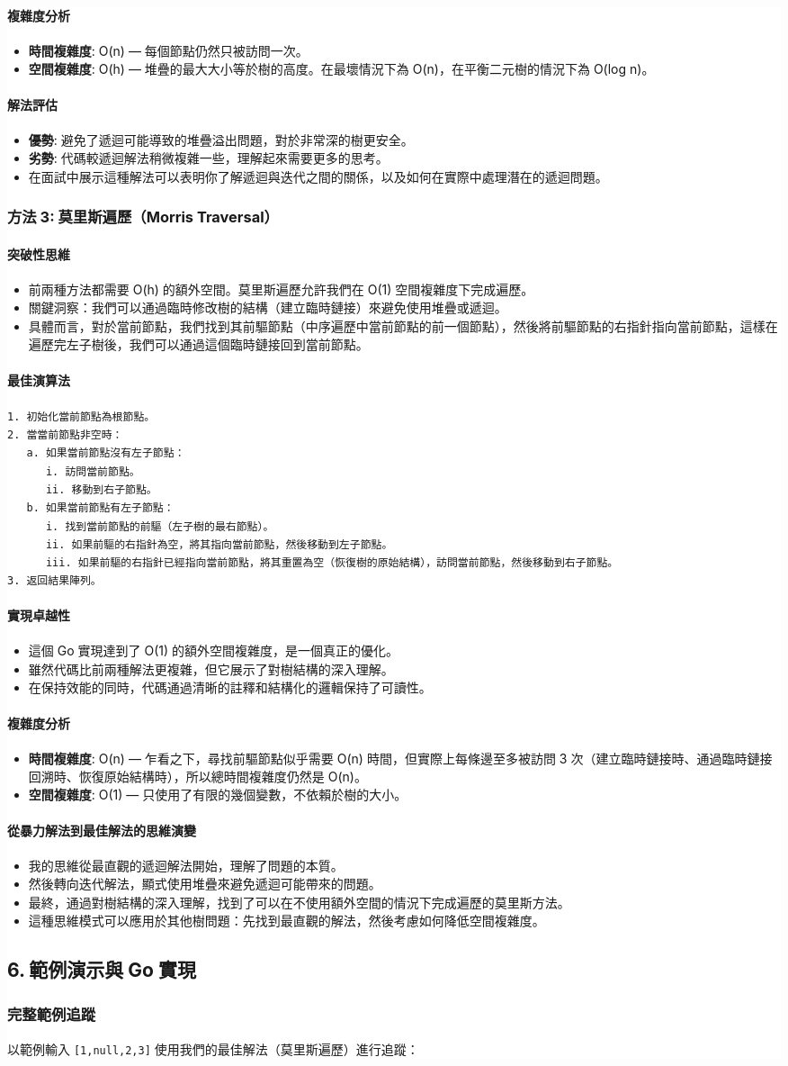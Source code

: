 #### 複雜度分析
- **時間複雜度**: O(n) — 每個節點仍然只被訪問一次。
- **空間複雜度**: O(h) — 堆疊的最大大小等於樹的高度。在最壞情況下為 O(n)，在平衡二元樹的情況下為 O(log n)。

#### 解法評估
- **優勢**: 避免了遞迴可能導致的堆疊溢出問題，對於非常深的樹更安全。
- **劣勢**: 代碼較遞迴解法稍微複雜一些，理解起來需要更多的思考。
- 在面試中展示這種解法可以表明你了解遞迴與迭代之間的關係，以及如何在實際中處理潛在的遞迴問題。

### 方法 3: 莫里斯遍歷（Morris Traversal）

#### 突破性思維
- 前兩種方法都需要 O(h) 的額外空間。莫里斯遍歷允許我們在 O(1) 空間複雜度下完成遍歷。
- 關鍵洞察：我們可以通過臨時修改樹的結構（建立臨時鏈接）來避免使用堆疊或遞迴。
- 具體而言，對於當前節點，我們找到其前驅節點（中序遍歷中當前節點的前一個節點），然後將前驅節點的右指針指向當前節點，這樣在遍歷完左子樹後，我們可以通過這個臨時鏈接回到當前節點。

#### 最佳演算法
```
1. 初始化當前節點為根節點。
2. 當當前節點非空時：
   a. 如果當前節點沒有左子節點：
      i. 訪問當前節點。
      ii. 移動到右子節點。
   b. 如果當前節點有左子節點：
      i. 找到當前節點的前驅（左子樹的最右節點）。
      ii. 如果前驅的右指針為空，將其指向當前節點，然後移動到左子節點。
      iii. 如果前驅的右指針已經指向當前節點，將其重置為空（恢復樹的原始結構），訪問當前節點，然後移動到右子節點。
3. 返回結果陣列。
```

#### 實現卓越性
- 這個 Go 實現達到了 O(1) 的額外空間複雜度，是一個真正的優化。
- 雖然代碼比前兩種解法更複雜，但它展示了對樹結構的深入理解。
- 在保持效能的同時，代碼通過清晰的註釋和結構化的邏輯保持了可讀性。

#### 複雜度分析
- **時間複雜度**: O(n) — 乍看之下，尋找前驅節點似乎需要 O(n) 時間，但實際上每條邊至多被訪問 3 次（建立臨時鏈接時、通過臨時鏈接回溯時、恢復原始結構時），所以總時間複雜度仍然是 O(n)。
- **空間複雜度**: O(1) — 只使用了有限的幾個變數，不依賴於樹的大小。

#### 從暴力解法到最佳解法的思維演變
- 我的思維從最直觀的遞迴解法開始，理解了問題的本質。
- 然後轉向迭代解法，顯式使用堆疊來避免遞迴可能帶來的問題。
- 最終，通過對樹結構的深入理解，找到了可以在不使用額外空間的情況下完成遍歷的莫里斯方法。
- 這種思維模式可以應用於其他樹問題：先找到最直觀的解法，然後考慮如何降低空間複雜度。

## 6. 範例演示與 Go 實現

### 完整範例追蹤
以範例輸入 `[1,null,2,3]` 使用我們的最佳解法（莫里斯遍歷）進行追蹤：
